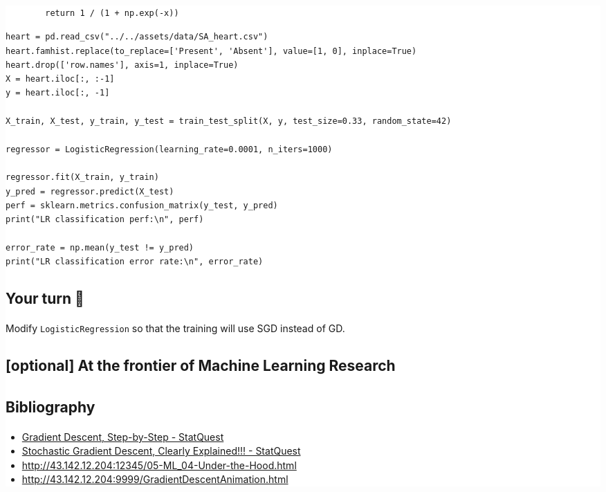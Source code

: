 ```{code-cell}
        return 1 / (1 + np.exp(-x))
```

```{code-cell}
heart = pd.read_csv("../../assets/data/SA_heart.csv")
heart.famhist.replace(to_replace=['Present', 'Absent'], value=[1, 0], inplace=True)
heart.drop(['row.names'], axis=1, inplace=True)
X = heart.iloc[:, :-1]
y = heart.iloc[:, -1]

X_train, X_test, y_train, y_test = train_test_split(X, y, test_size=0.33, random_state=42)

regressor = LogisticRegression(learning_rate=0.0001, n_iters=1000)

regressor.fit(X_train, y_train)
y_pred = regressor.predict(X_test)
perf = sklearn.metrics.confusion_matrix(y_test, y_pred)
print("LR classification perf:\n", perf)

error_rate = np.mean(y_test != y_pred)
print("LR classification error rate:\n", error_rate)
```

## Your turn 🚀

Modify ```LogisticRegression``` so that the training will use SGD instead of GD.


## [optional] At the frontier of Machine Learning Research 

<div class="yt-container">
   <iframe src="https://www.youtube.com/embed/mdKjMPmcWjY" allowfullscreen></iframe>
</div>


## Bibliography

- [Gradient Descent, Step-by-Step - StatQuest](https://www.youtube.com/watch?v=sDv4f4s2SB8)
- [Stochastic Gradient Descent, Clearly Explained!!! - StatQuest](https://www.youtube.com/watch?v=vMh0zPT0tLI) 
- http://43.142.12.204:12345/05-ML_04-Under-the-Hood.html
- http://43.142.12.204:9999/GradientDescentAnimation.html